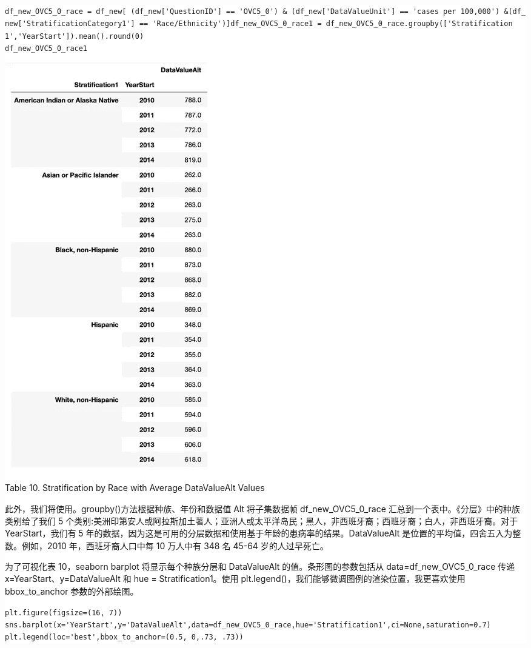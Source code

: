 ```
df_new_OVC5_0_race = df_new[ (df_new['QuestionID'] == 'OVC5_0') & (df_new['DataValueUnit'] == 'cases per 100,000') &(df_new['StratificationCategory1'] == 'Race/Ethnicity')]df_new_OVC5_0_race1 = df_new_OVC5_0_race.groupby(['Stratification1','YearStart']).mean().round(0)
df_new_OVC5_0_race1
```

![](img/05622653fa44bf87e4374db74a2dc815.png)

Table 10\. Stratification by Race with Average DataValueAlt Values

此外，我们将使用。groupby()方法根据种族、年份和数据值 Alt 将子集数据帧 df_new_OVC5_0_race 汇总到一个表中。《分层》中的种族类别给了我们 5 个类别:美洲印第安人或阿拉斯加土著人；亚洲人或太平洋岛民；黑人，非西班牙裔；西班牙裔；白人，非西班牙裔。对于 YearStart，我们有 5 年的数据，因为这是可用的分层数据和使用基于年龄的患病率的结果。DataValueAlt 是位置的平均值，四舍五入为整数。例如，2010 年，西班牙裔人口中每 10 万人中有 348 名 45-64 岁的人过早死亡。

为了可视化表 10，seaborn barplot 将显示每个种族分层和 DataValueAlt 的值。条形图的参数包括从 data=df_new_OVC5_0_race 传递 x=YearStart、y=DataValueAlt 和 hue = Stratification1。使用 plt.legend()，我们能够微调图例的渲染位置，我更喜欢使用 bbox_to_anchor 参数的外部绘图。

```
plt.figure(figsize=(16, 7))
sns.barplot(x='YearStart',y='DataValueAlt',data=df_new_OVC5_0_race,hue='Stratification1',ci=None,saturation=0.7)
plt.legend(loc='best',bbox_to_anchor=(0.5, 0,.73, .73))
```
